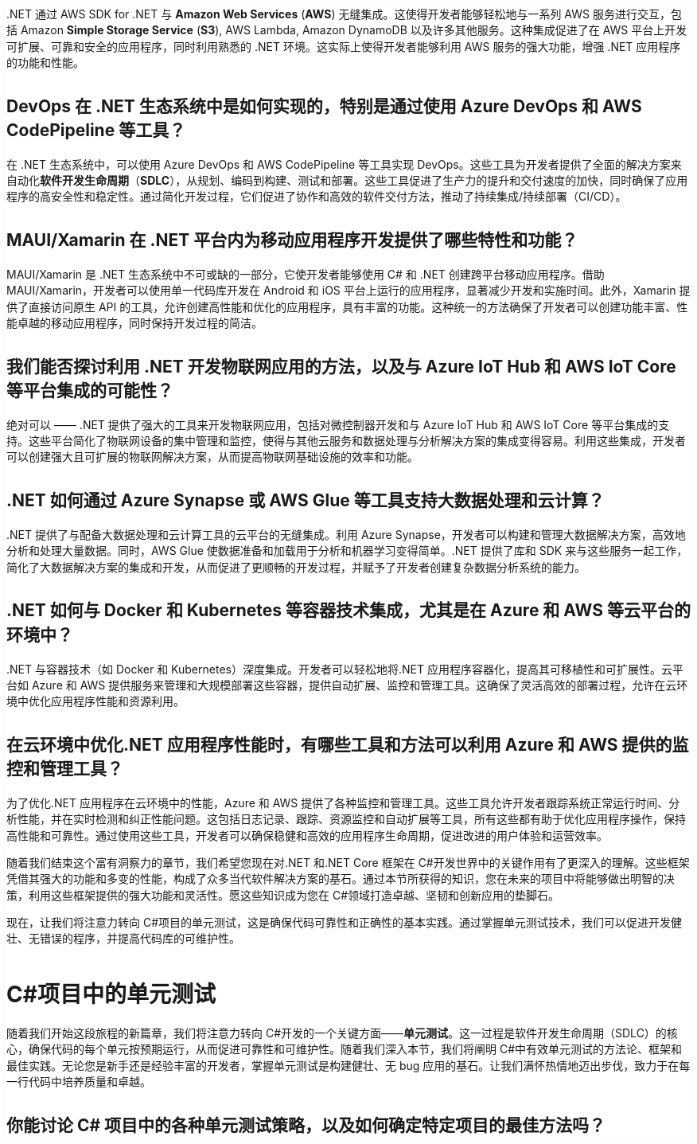 .NET 通过 AWS SDK for .NET 与 **Amazon Web Services** (**AWS**) 无缝集成。这使得开发者能够轻松地与一系列 AWS 服务进行交互，包括 Amazon **Simple Storage Service** (**S3**), AWS Lambda, Amazon DynamoDB 以及许多其他服务。这种集成促进了在 AWS 平台上开发可扩展、可靠和安全的应用程序，同时利用熟悉的 .NET 环境。这实际上使得开发者能够利用 AWS 服务的强大功能，增强 .NET 应用程序的功能和性能。

## DevOps 在 .NET 生态系统中是如何实现的，特别是通过使用 Azure DevOps 和 AWS CodePipeline 等工具？

在 .NET 生态系统中，可以使用 Azure DevOps 和 AWS CodePipeline 等工具实现 DevOps。这些工具为开发者提供了全面的解决方案来自动化**软件开发生命周期**（**SDLC**），从规划、编码到构建、测试和部署。这些工具促进了生产力的提升和交付速度的加快，同时确保了应用程序的高安全性和稳定性。通过简化开发过程，它们促进了协作和高效的软件交付方法，推动了持续集成/持续部署（CI/CD）。

## MAUI/Xamarin 在 .NET 平台内为移动应用程序开发提供了哪些特性和功能？

MAUI/Xamarin 是 .NET 生态系统中不可或缺的一部分，它使开发者能够使用 C# 和 .NET 创建跨平台移动应用程序。借助 MAUI/Xamarin，开发者可以使用单一代码库开发在 Android 和 iOS 平台上运行的应用程序，显著减少开发和实施时间。此外，Xamarin 提供了直接访问原生 API 的工具，允许创建高性能和优化的应用程序，具有丰富的功能。这种统一的方法确保了开发者可以创建功能丰富、性能卓越的移动应用程序，同时保持开发过程的简洁。

## 我们能否探讨利用 .NET 开发物联网应用的方法，以及与 Azure IoT Hub 和 AWS IoT Core 等平台集成的可能性？

绝对可以 —— .NET 提供了强大的工具来开发物联网应用，包括对微控制器开发和与 Azure IoT Hub 和 AWS IoT Core 等平台集成的支持。这些平台简化了物联网设备的集中管理和监控，使得与其他云服务和数据处理与分析解决方案的集成变得容易。利用这些集成，开发者可以创建强大且可扩展的物联网解决方案，从而提高物联网基础设施的效率和功能。

## .NET 如何通过 Azure Synapse 或 AWS Glue 等工具支持大数据处理和云计算？

.NET 提供了与配备大数据处理和云计算工具的云平台的无缝集成。利用 Azure Synapse，开发者可以构建和管理大数据解决方案，高效地分析和处理大量数据。同时，AWS Glue 使数据准备和加载用于分析和机器学习变得简单。.NET 提供了库和 SDK 来与这些服务一起工作，简化了大数据解决方案的集成和开发，从而促进了更顺畅的开发过程，并赋予了开发者创建复杂数据分析系统的能力。

## .NET 如何与 Docker 和 Kubernetes 等容器技术集成，尤其是在 Azure 和 AWS 等云平台的环境中？

.NET 与容器技术（如 Docker 和 Kubernetes）深度集成。开发者可以轻松地将.NET 应用程序容器化，提高其可移植性和可扩展性。云平台如 Azure 和 AWS 提供服务来管理和大规模部署这些容器，提供自动扩展、监控和管理工具。这确保了灵活高效的部署过程，允许在云环境中优化应用程序性能和资源利用。

## 在云环境中优化.NET 应用程序性能时，有哪些工具和方法可以利用 Azure 和 AWS 提供的监控和管理工具？

为了优化.NET 应用程序在云环境中的性能，Azure 和 AWS 提供了各种监控和管理工具。这些工具允许开发者跟踪系统正常运行时间、分析性能，并在实时检测和纠正性能问题。这包括日志记录、跟踪、资源监控和自动扩展等工具，所有这些都有助于优化应用程序操作，保持高性能和可靠性。通过使用这些工具，开发者可以确保稳健和高效的应用程序生命周期，促进改进的用户体验和运营效率。

随着我们结束这个富有洞察力的章节，我们希望您现在对.NET 和.NET Core 框架在 C#开发世界中的关键作用有了更深入的理解。这些框架凭借其强大的功能和多变的性能，构成了众多当代软件解决方案的基石。通过本节所获得的知识，您在未来的项目中将能够做出明智的决策，利用这些框架提供的强大功能和灵活性。愿这些知识成为您在 C#领域打造卓越、坚韧和创新应用的垫脚石。

现在，让我们将注意力转向 C#项目的单元测试，这是确保代码可靠性和正确性的基本实践。通过掌握单元测试技术，我们可以促进开发健壮、无错误的程序，并提高代码库的可维护性。

# C#项目中的单元测试

随着我们开始这段旅程的新篇章，我们将注意力转向 C#开发的一个关键方面——**单元测试**。这一过程是软件开发生命周期（SDLC）的核心，确保代码的每个单元按预期运行，从而促进可靠性和可维护性。随着我们深入本节，我们将阐明 C#中有效单元测试的方法论、框架和最佳实践。无论您是新手还是经验丰富的开发者，掌握单元测试是构建健壮、无 bug 应用的基石。让我们满怀热情地迈出步伐，致力于在每一行代码中培养质量和卓越。

## 你能讨论 C# 项目中的各种单元测试策略，以及如何确定特定项目的最佳方法吗？
